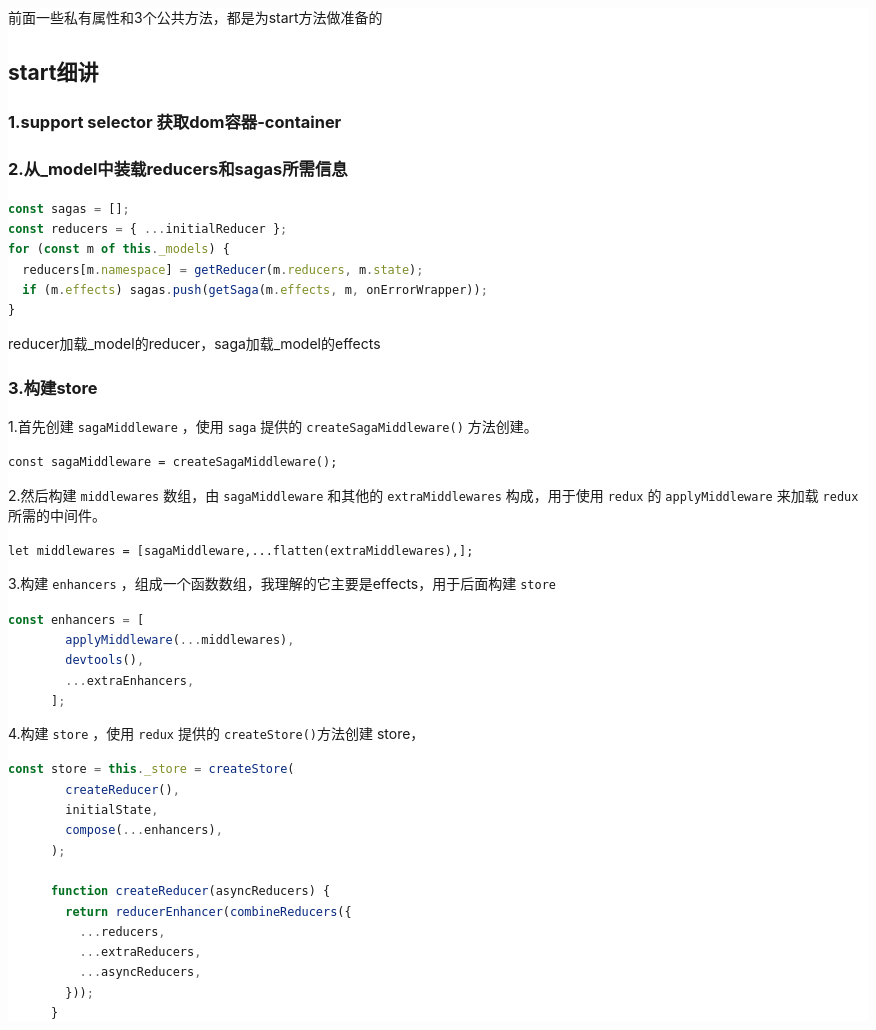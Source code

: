 前面一些私有属性和3个公共方法，都是为start方法做准备的

## start细讲

### 1.support selector 获取dom容器-container

### 2.从_model中装载reducers和sagas所需信息

```javascript
const sagas = [];
const reducers = { ...initialReducer };
for (const m of this._models) {
  reducers[m.namespace] = getReducer(m.reducers, m.state);
  if (m.effects) sagas.push(getSaga(m.effects, m, onErrorWrapper));
}
```

reducer加载_model的reducer，saga加载_model的effects

### 3.构建store

1.首先创建 `sagaMiddleware` ，使用 `saga` 提供的 `createSagaMiddleware()` 方法创建。

`const sagaMiddleware = createSagaMiddleware();`

2.然后构建 `middlewares` 数组，由 `sagaMiddleware` 和其他的 `extraMiddlewares` 构成，用于使用 `redux` 的 `applyMiddleware` 来加载 `redux` 所需的中间件。

`let middlewares = [sagaMiddleware,...flatten(extraMiddlewares),];`

3.构建 `enhancers` ，组成一个函数数组，我理解的它主要是effects，用于后面构建 `store`

```javascript
const enhancers = [
        applyMiddleware(...middlewares),
        devtools(),
        ...extraEnhancers,
      ];
```

4.构建 `store` ，使用 `redux` 提供的 `createStore()`方法创建 store，

```javascript
const store = this._store = createStore(
        createReducer(),
        initialState,
        compose(...enhancers),
      );

      function createReducer(asyncReducers) {
        return reducerEnhancer(combineReducers({
          ...reducers,
          ...extraReducers,
          ...asyncReducers,
        }));
      }
```
